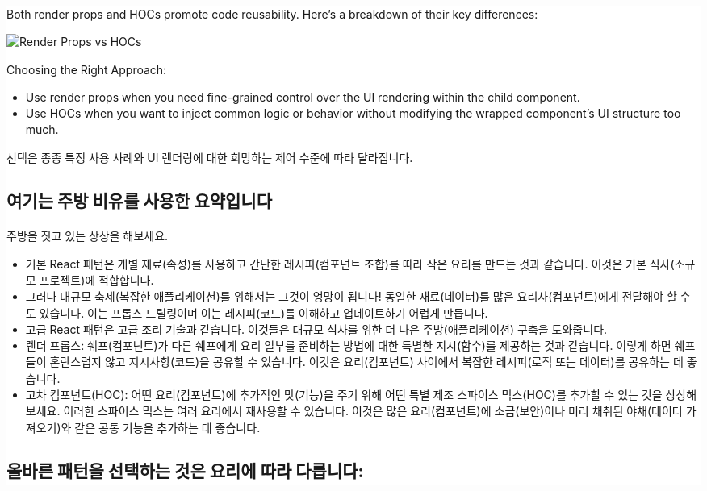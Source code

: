<script>
     (adsbygoogle = window.adsbygoogle || []).push({});
</script>

Both render props and HOCs promote code reusability. Here’s a breakdown of their key differences:

![Render Props vs HOCs](/assets/img/AdvancedReactPatternsandOptimizationReusabilityRenderProps-HOCsSuspenseandCodeSplitting_1.png)

Choosing the Right Approach:

- Use render props when you need fine-grained control over the UI rendering within the child component.
- Use HOCs when you want to inject common logic or behavior without modifying the wrapped component’s UI structure too much.



<ins class="adsbygoogle"
     style="display:block"
     data-ad-client="ca-pub-4877378276818686"
     data-ad-slot="1898504329"
     data-ad-format="auto"
     data-full-width-responsive="true"></ins>

<script>
     (adsbygoogle = window.adsbygoogle || []).push({});
</script>

선택은 종종 특정 사용 사례와 UI 렌더링에 대한 희망하는 제어 수준에 따라 달라집니다.

## 여기는 주방 비유를 사용한 요약입니다

주방을 짓고 있는 상상을 해보세요.

- 기본 React 패턴은 개별 재료(속성)를 사용하고 간단한 레시피(컴포넌트 조합)를 따라 작은 요리를 만드는 것과 같습니다. 이것은 기본 식사(소규모 프로젝트)에 적합합니다.
- 그러나 대규모 축제(복잡한 애플리케이션)를 위해서는 그것이 엉망이 됩니다! 동일한 재료(데이터)를 많은 요리사(컴포넌트)에게 전달해야 할 수도 있습니다. 이는 프롭스 드릴링이며 이는 레시피(코드)를 이해하고 업데이트하기 어렵게 만듭니다.
- 고급 React 패턴은 고급 조리 기술과 같습니다. 이것들은 대규모 식사를 위한 더 나은 주방(애플리케이션) 구축을 도와줍니다.
- 렌더 프롭스: 쉐프(컴포넌트)가 다른 쉐프에게 요리 일부를 준비하는 방법에 대한 특별한 지시(함수)를 제공하는 것과 같습니다. 이렇게 하면 쉐프들이 혼란스럽지 않고 지시사항(코드)을 공유할 수 있습니다. 이것은 요리(컴포넌트) 사이에서 복잡한 레시피(로직 또는 데이터)를 공유하는 데 좋습니다.
- 고차 컴포넌트(HOC): 어떤 요리(컴포넌트)에 추가적인 맛(기능)을 주기 위해 어떤 특별 제조 스파이스 믹스(HOC)를 추가할 수 있는 것을 상상해보세요. 이러한 스파이스 믹스는 여러 요리에서 재사용할 수 있습니다. 이것은 많은 요리(컴포넌트)에 소금(보안)이나 미리 채취된 야채(데이터 가져오기)와 같은 공통 기능을 추가하는 데 좋습니다.



<ins class="adsbygoogle"
     style="display:block"
     data-ad-client="ca-pub-4877378276818686"
     data-ad-slot="1898504329"
     data-ad-format="auto"
     data-full-width-responsive="true"></ins>

<script>
     (adsbygoogle = window.adsbygoogle || []).push({});
</script>

## 올바른 패턴을 선택하는 것은 요리에 따라 다릅니다:
